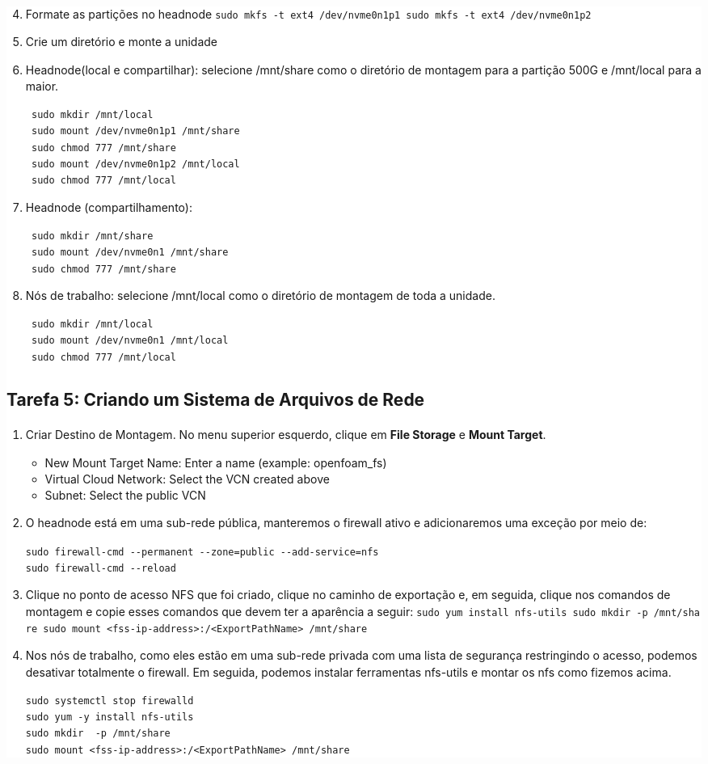 
4.  Formate as partições no headnode `sudo mkfs -t ext4 /dev/nvme0n1p1 sudo mkfs -t ext4 /dev/nvme0n1p2`
    
5.  Crie um diretório e monte a unidade
    
6.  Headnode(local e compartilhar): selecione /mnt/share como o diretório de montagem para a partição 500G e /mnt/local para a maior.
    
         sudo mkdir /mnt/local
         sudo mount /dev/nvme0n1p1 /mnt/share
         sudo chmod 777 /mnt/share
         sudo mount /dev/nvme0n1p2 /mnt/local
         sudo chmod 777 /mnt/local
        
        
7.  Headnode (compartilhamento):
    
         sudo mkdir /mnt/share
         sudo mount /dev/nvme0n1 /mnt/share
         sudo chmod 777 /mnt/share
        
8.  Nós de trabalho: selecione /mnt/local como o diretório de montagem de toda a unidade.
    
         sudo mkdir /mnt/local
         sudo mount /dev/nvme0n1 /mnt/local
         sudo chmod 777 /mnt/local
        

## Tarefa 5: Criando um Sistema de Arquivos de Rede

1.  Criar Destino de Montagem. No menu superior esquerdo, clique em **File Storage** e **Mount Target**.

    - New Mount Target Name: Enter a name (example: openfoam_fs)
    - Virtual Cloud Network: Select the VCN created above
    - Subnet: Select the public VCN
    

2.  O headnode está em uma sub-rede pública, manteremos o firewall ativo e adicionaremos uma exceção por meio de:  
    

    ```
    sudo firewall-cmd --permanent --zone=public --add-service=nfs
    sudo firewall-cmd --reload
    ```
    

3.  Clique no ponto de acesso NFS que foi criado, clique no caminho de exportação e, em seguida, clique nos comandos de montagem e copie esses comandos que devem ter a aparência a seguir: `sudo yum install nfs-utils sudo mkdir -p /mnt/share sudo mount <fss-ip-address>:/<ExportPathName> /mnt/share`
    
4.  Nos nós de trabalho, como eles estão em uma sub-rede privada com uma lista de segurança restringindo o acesso, podemos desativar totalmente o firewall. Em seguida, podemos instalar ferramentas nfs-utils e montar os nfs como fizemos acima.
    

    ```
    sudo systemctl stop firewalld
    sudo yum -y install nfs-utils
    sudo mkdir  -p /mnt/share
    sudo mount <fss-ip-address>:/<ExportPathName> /mnt/share
    ```
    
